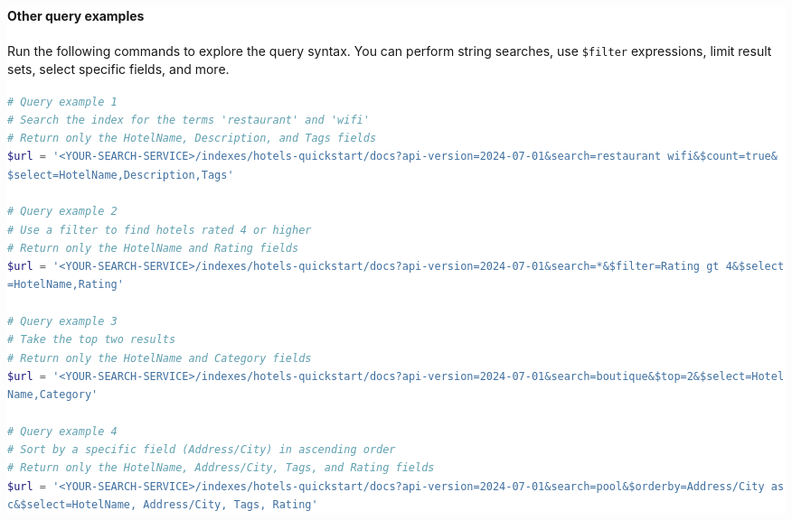 #### Other query examples

Run the following commands to explore the query syntax. You can perform string searches, use `$filter` expressions, limit result sets, select specific fields, and more.

```powershell
# Query example 1
# Search the index for the terms 'restaurant' and 'wifi'
# Return only the HotelName, Description, and Tags fields
$url = '<YOUR-SEARCH-SERVICE>/indexes/hotels-quickstart/docs?api-version=2024-07-01&search=restaurant wifi&$count=true&$select=HotelName,Description,Tags'

# Query example 2 
# Use a filter to find hotels rated 4 or higher
# Return only the HotelName and Rating fields
$url = '<YOUR-SEARCH-SERVICE>/indexes/hotels-quickstart/docs?api-version=2024-07-01&search=*&$filter=Rating gt 4&$select=HotelName,Rating'

# Query example 3
# Take the top two results
# Return only the HotelName and Category fields
$url = '<YOUR-SEARCH-SERVICE>/indexes/hotels-quickstart/docs?api-version=2024-07-01&search=boutique&$top=2&$select=HotelName,Category'

# Query example 4
# Sort by a specific field (Address/City) in ascending order
# Return only the HotelName, Address/City, Tags, and Rating fields
$url = '<YOUR-SEARCH-SERVICE>/indexes/hotels-quickstart/docs?api-version=2024-07-01&search=pool&$orderby=Address/City asc&$select=HotelName, Address/City, Tags, Rating'
```
